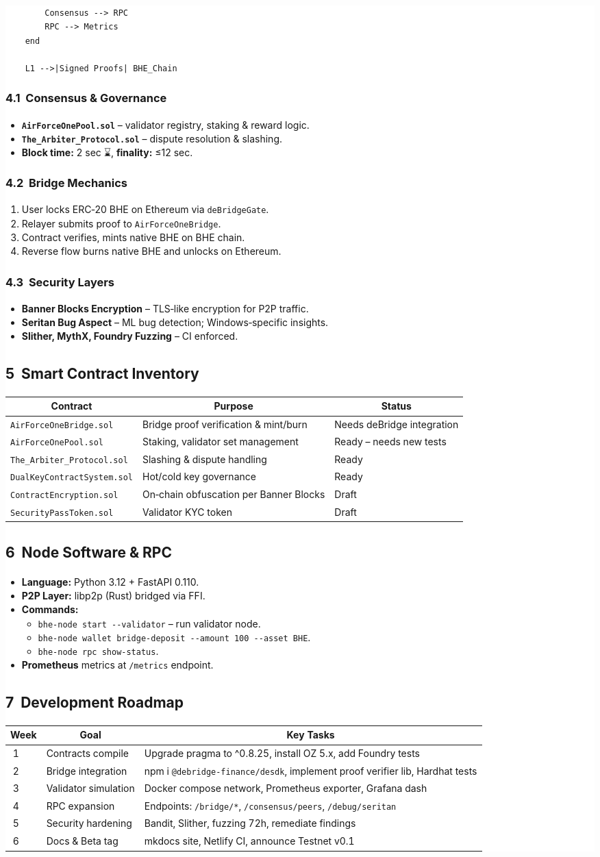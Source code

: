 ```mermaid
        Consensus --> RPC
        RPC --> Metrics
    end

    L1 -->|Signed Proofs| BHE_Chain
```

### 4.1  Consensus & Governance
* **`AirForceOnePool.sol`** – validator registry, staking & reward logic.
* **`The_Arbiter_Protocol.sol`** – dispute resolution & slashing.
* **Block time:** 2 sec ⌛, **finality:** ≤12 sec.

### 4.2  Bridge Mechanics
1. User locks ERC‑20 BHE on Ethereum via `deBridgeGate`.
2. Relayer submits proof to `AirForceOneBridge`.
3. Contract verifies, mints native BHE on BHE chain.
4. Reverse flow burns native BHE and unlocks on Ethereum.

### 4.3  Security Layers
* **Banner Blocks Encryption** – TLS‑like encryption for P2P traffic.
* **Seritan Bug Aspect** – ML bug detection; Windows‑specific insights.
* **Slither, MythX, Foundry Fuzzing** – CI enforced.

## 5  Smart Contract Inventory
| Contract | Purpose | Status |
|----------|---------|--------|
| `AirForceOneBridge.sol` | Bridge proof verification & mint/burn | Needs deBridge integration |
| `AirForceOnePool.sol` | Staking, validator set management | Ready – needs new tests |
| `The_Arbiter_Protocol.sol` | Slashing & dispute handling | Ready |
| `DualKeyContractSystem.sol` | Hot/cold key governance | Ready |
| `ContractEncryption.sol` | On‑chain obfuscation per Banner Blocks | Draft |
| `SecurityPassToken.sol` | Validator KYC token | Draft |

## 6  Node Software & RPC
* **Language:** Python 3.12 + FastAPI 0.110.
* **P2P Layer:** libp2p (Rust) bridged via FFI.
* **Commands:**
  * `bhe-node start --validator` – run validator node.
  * `bhe-node wallet bridge-deposit --amount 100 --asset BHE`.
  * `bhe-node rpc show-status`.
* **Prometheus** metrics at `/metrics` endpoint.

## 7  Development Roadmap
| Week | Goal | Key Tasks |
|------|------|----------|
| 1 | Contracts compile | Upgrade pragma to ^0.8.25, install OZ 5.x, add Foundry tests |
| 2 | Bridge integration | npm i `@debridge-finance/desdk`, implement proof verifier lib, Hardhat tests |
| 3 | Validator simulation | Docker compose network, Prometheus exporter, Grafana dash |
| 4 | RPC expansion | Endpoints: `/bridge/*`, `/consensus/peers`, `/debug/seritan` |
| 5 | Security hardening | Bandit, Slither, fuzzing 72h, remediate findings |
| 6 | Docs & Beta tag | mkdocs site, Netlify CI, announce Testnet v0.1 |
